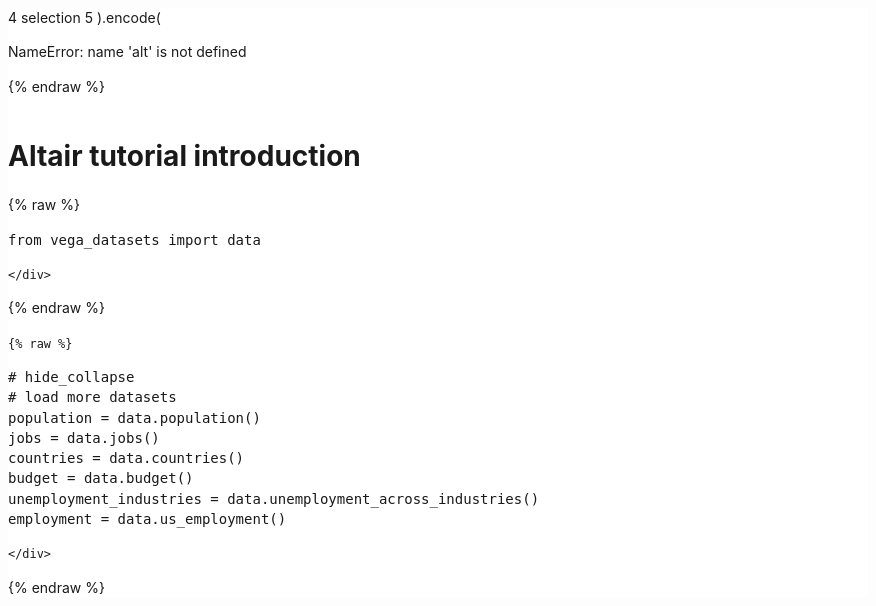 </span><span class="ansi-green-intense-fg ansi-bold">      4</span>     selection
<span class="ansi-green-intense-fg ansi-bold">      5</span> <span class="ansi-blue-fg">)</span><span class="ansi-blue-fg">.</span>encode<span class="ansi-blue-fg">(</span>

<span class="ansi-red-fg">NameError</span>: name &#39;alt&#39; is not defined</pre>
</div>
</div>

</div>
</div>

</div>
    {% endraw %}

<div class="cell border-box-sizing text_cell rendered"><div class="inner_cell">
<div class="text_cell_render border-box-sizing rendered_html">
<h1 id="Altair-tutorial-introduction">Altair tutorial introduction<a class="anchor-link" href="#Altair-tutorial-introduction"> </a></h1>
</div>
</div>
</div>
    {% raw %}
    
<div class="cell border-box-sizing code_cell rendered">
<div class="input">

<div class="inner_cell">
    <div class="input_area">
<div class=" highlight hl-ipython3"><pre><span></span><span class="kn">from</span> <span class="nn">vega_datasets</span> <span class="kn">import</span> <span class="n">data</span>
</pre></div>

    </div>
</div>
</div>

</div>
    {% endraw %}

    {% raw %}
    
<div class="cell border-box-sizing code_cell rendered">
<div class="input">

<div class="inner_cell">
    <div class="input_area">
<div class=" highlight hl-ipython3"><pre><span></span><span class="c1"># hide_collapse</span>
<span class="c1"># load more datasets</span>
<span class="n">population</span> <span class="o">=</span> <span class="n">data</span><span class="o">.</span><span class="n">population</span><span class="p">()</span>
<span class="n">jobs</span> <span class="o">=</span> <span class="n">data</span><span class="o">.</span><span class="n">jobs</span><span class="p">()</span>
<span class="n">countries</span> <span class="o">=</span> <span class="n">data</span><span class="o">.</span><span class="n">countries</span><span class="p">()</span>
<span class="n">budget</span> <span class="o">=</span> <span class="n">data</span><span class="o">.</span><span class="n">budget</span><span class="p">()</span>
<span class="n">unemployment_industries</span> <span class="o">=</span> <span class="n">data</span><span class="o">.</span><span class="n">unemployment_across_industries</span><span class="p">()</span>
<span class="n">employment</span> <span class="o">=</span> <span class="n">data</span><span class="o">.</span><span class="n">us_employment</span><span class="p">()</span>
</pre></div>

    </div>
</div>
</div>

</div>
    {% endraw %}
